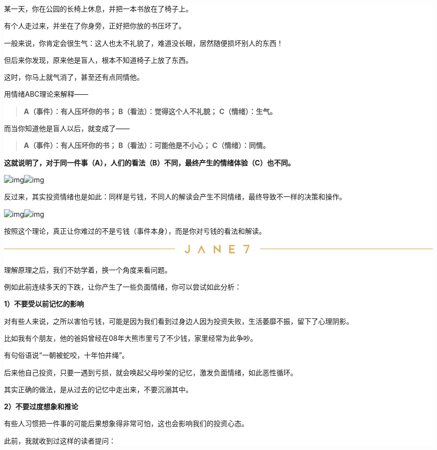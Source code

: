 某一天，你在公园的长椅上休息，并把一本书放在了椅子上。

有个人走过来，并坐在了你身旁，正好把你放的书压坏了。

一般来说，你肯定会很生气：这人也太不礼貌了，难道没长眼，居然随便损坏别人的东西！

但后来你发现，原来他是盲人，根本不知道椅子上放了东西。

这时，你马上就气消了，甚至还有点同情他。

用情绪ABC理论来解释——

> **A（事件）：有人压坏你的书；**
> **B（看法）：觉得这个人不礼貌；**
> **C（情绪）：生气。**



而当你知道他是盲人以后，就变成了——

> **A（事件）：有人压坏你的书；**
> **B（看法）：可能他是不小心；**
> **C（情绪）：同情。**

**这就说明了，对于同一件事（A），人们的看法（B）不同，最终产生的情绪体验（C）也不同。**

![img](../all_pictures/2020/10/23/v2-3cebfe6eb2a0e9d081943b5d53136b3c_hd.jpg?source=1940ef5c)![img](https://pic2.zhimg.com/80/v2-3cebfe6eb2a0e9d081943b5d53136b3c_720w.jpg?source=1940ef5c)

反过来，其实投资情绪也是如此：同样是亏钱，不同人的解读会产生不同情绪，最终导致不一样的决策和操作。

![img](../all_pictures/2020/10/23/v2-3384a3ee95586b1972e59d4d1e714963_hd.jpg?source=1940ef5c)![img](https://pic2.zhimg.com/80/v2-3384a3ee95586b1972e59d4d1e714963_720w.jpg?source=1940ef5c)

按照这个理论，真正让你难过的不是亏钱（事件本身），而是你对亏钱的看法和解读。



![img](../all_pictures/2020/10/23/JANE7.png)



理解原理之后，我们不妨学着，换一个角度来看问题。

例如此前连续多天的下跌，让你产生了一些负面情绪，你可以尝试如此分析：

**1）不要受以前记忆的影响**

对有些人来说，之所以害怕亏钱，可能是因为我们看到过身边人因为投资失败，生活萎靡不振，留下了心理阴影。

比如我有个朋友，他的爸妈曾经在08年大熊市里亏了不少钱，家里经常为此争吵。

有句俗语说“一朝被蛇咬，十年怕井绳”。

后来他自己投资，只要一遇到亏损，就会唤起父母吵架的记忆，激发负面情绪，如此恶性循环。

其实正确的做法，是从过去的记忆中走出来，不要沉溺其中。



**2）不要过度想象和推论**

有些人习惯把一件事的可能后果想象得非常可怕，这也会影响我们的投资心态。

此前，我就收到过这样的读者提问：
